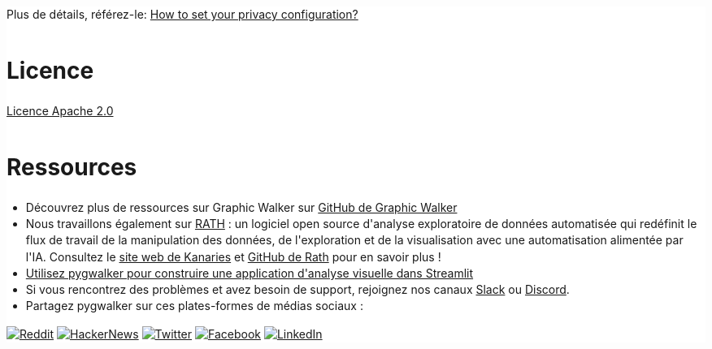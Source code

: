 Plus de détails, référez-le: [How to set your privacy configuration?](https://github.com/Kanaries/pygwalker/wiki/How-to-set-your-privacy-configuration%3F)

# Licence

[Licence Apache 2.0](https://github.com/Kanaries/pygwalker/blob/main/LICENSE)

# Ressources

+ Découvrez plus de ressources sur Graphic Walker sur [GitHub de Graphic Walker](https://github.com/Kanaries/graphic-walker)
+ Nous travaillons également sur [RATH](https://kanaries.net) : un logiciel open source d'analyse exploratoire de données automatisée qui redéfinit le flux de travail de la manipulation des données, de l'exploration et de la visualisation avec une automatisation alimentée par l'IA. Consultez le [site web de Kanaries](https://kanaries.net) et [GitHub de Rath](https://github.com/Kanaries/Rath) pour en savoir plus !
+ [Utilisez pygwalker pour construire une application d'analyse visuelle dans Streamlit](https://docs.kanaries.net/pygwalker/use-pygwalker-with-streamlit)
+ Si vous rencontrez des problèmes et avez besoin de support, rejoignez nos canaux [Slack](https://join.slack.com/t/kanaries-community/shared_invite/zt-1pcosgbua-E_GBPawQOI79C41dPDyyvw) ou [Discord](https://discord.gg/Z4ngFWXz2U).
+ Partagez pygwalker sur ces plates-formes de médias sociaux :


[![Reddit](https://img.shields.io/badge/share%20on-reddit-red?style=flat-square&logo=reddit)](https://reddit.com/submit?url=https://github.com/Kanaries/pygwalker&title=Say%20Hello%20to%20pygwalker%3A%20Combining%20Jupyter%20Notebook%20with%20a%20Tableau-like%20UI)
[![HackerNews](https://img.shields.io/badge/share%20on-hacker%20news-orange?style=flat-square&logo=ycombinator)](https://news.ycombinator.com/submitlink?u=https://github.com/Kanaries/pygwalker)
[![Twitter](https://img.shields.io/badge/share%20on-twitter-03A9F4?style=flat-square&logo=twitter)](https://twitter.com/share?url=https://github.com/Kanaries/pygwalker&text=Say%20Hello%20to%20pygwalker%3A%20Combining%20Jupyter%20Notebook%20with%20a%20Tableau-like%20UI)
[![Facebook](https://img.shields.io/badge/share%20on-facebook-1976D2?style=flat-square&logo=facebook)](https://www.facebook.com/sharer/sharer.php?u=https://github.com/Kanaries/pygwalker)
[![LinkedIn](https://img.shields.io/badge/share%20on-linkedin-3949AB?style=flat-square&logo=linkedin)](https://www.linkedin.com/shareArticle?url=https://github.com/Kanaries/pygwalker&&title=Say%20Hello%20to%20pygwalker%3A%20Combining%20Jupyter%20Notebook%20with%20a%20Tableau-like%20UI)
